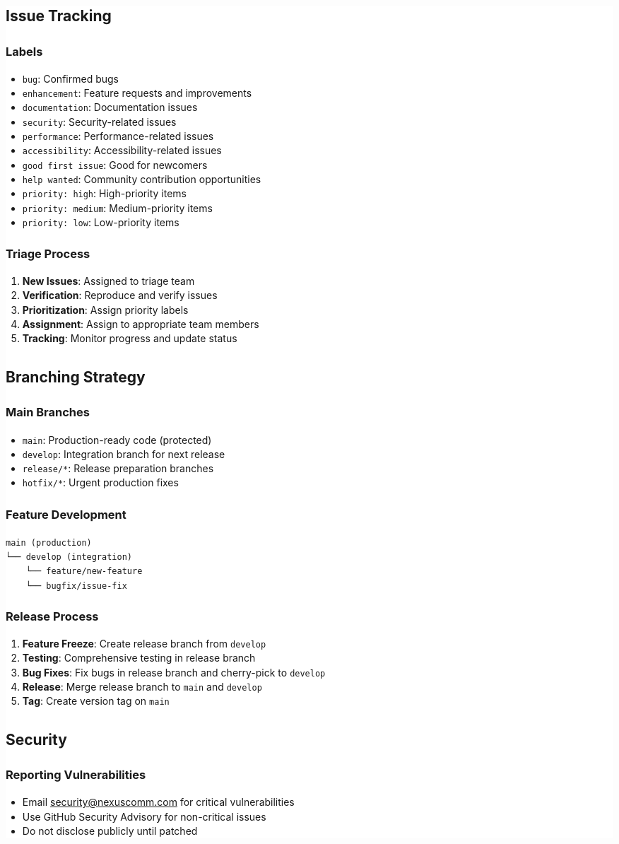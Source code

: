 ## Issue Tracking

### Labels
- `bug`: Confirmed bugs
- `enhancement`: Feature requests and improvements
- `documentation`: Documentation issues
- `security`: Security-related issues
- `performance`: Performance-related issues
- `accessibility`: Accessibility-related issues
- `good first issue`: Good for newcomers
- `help wanted`: Community contribution opportunities
- `priority: high`: High-priority items
- `priority: medium`: Medium-priority items
- `priority: low`: Low-priority items

### Triage Process
1. **New Issues**: Assigned to triage team
2. **Verification**: Reproduce and verify issues
3. **Prioritization**: Assign priority labels
4. **Assignment**: Assign to appropriate team members
5. **Tracking**: Monitor progress and update status

## Branching Strategy

### Main Branches
- `main`: Production-ready code (protected)
- `develop`: Integration branch for next release
- `release/*`: Release preparation branches
- `hotfix/*`: Urgent production fixes

### Feature Development
```
main (production)
└── develop (integration)
    └── feature/new-feature
    └── bugfix/issue-fix
```

### Release Process
1. **Feature Freeze**: Create release branch from `develop`
2. **Testing**: Comprehensive testing in release branch
3. **Bug Fixes**: Fix bugs in release branch and cherry-pick to `develop`
4. **Release**: Merge release branch to `main` and `develop`
5. **Tag**: Create version tag on `main`

## Security

### Reporting Vulnerabilities
- Email security@nexuscomm.com for critical vulnerabilities
- Use GitHub Security Advisory for non-critical issues
- Do not disclose publicly until patched
